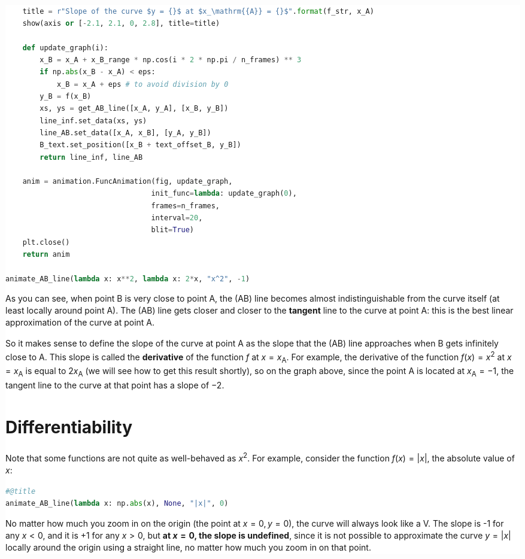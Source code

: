 ```python cellView="form" colab={"base_uri": "https://localhost:8080/", "height": 382} colab_type="code" id="39VP85dfYwLW" outputId="a614f61c-26bf-4380-bf0a-b6d3541e891a"
    title = r"Slope of the curve $y = {}$ at $x_\mathrm{{A}} = {}$".format(f_str, x_A)
    show(axis or [-2.1, 2.1, 0, 2.8], title=title)

    def update_graph(i):
        x_B = x_A + x_B_range * np.cos(i * 2 * np.pi / n_frames) ** 3
        if np.abs(x_B - x_A) < eps:
            x_B = x_A + eps # to avoid division by 0
        y_B = f(x_B)
        xs, ys = get_AB_line([x_A, y_A], [x_B, y_B])
        line_inf.set_data(xs, ys)
        line_AB.set_data([x_A, x_B], [y_A, y_B])
        B_text.set_position([x_B + text_offset_B, y_B])
        return line_inf, line_AB

    anim = animation.FuncAnimation(fig, update_graph,
                                  init_func=lambda: update_graph(0),
                                  frames=n_frames,
                                  interval=20,
                                  blit=True)
    plt.close()
    return anim

animate_AB_line(lambda x: x**2, lambda x: 2*x, "x^2", -1)
```


As you can see, when point $\mathrm{B}$ is very close to point $\mathrm{A}$, the $(\mathrm{AB})$ line becomes almost indistinguishable from the curve itself (at least locally around point $\mathrm{A}$). The $(\mathrm{AB})$ line gets closer and closer to the **tangent** line to the curve at point $\mathrm{A}$: this is the best linear approximation of the curve at point $\mathrm{A}$.

So it makes sense to define the slope of the curve at point $\mathrm{A}$ as the slope that the $\mathrm{(AB)}$ line approaches when $\mathrm{B}$ gets infinitely close to $\mathrm{A}$. This slope is called the **derivative** of the function $f$ at $x=x_\mathrm{A}$. For example, the derivative of the function $f(x)=x^2$ at $x=x_\mathrm{A}$ is equal to $2x_\mathrm{A}$ (we will see how to get this result shortly), so on the graph above, since the point $\mathrm{A}$ is located at $x_\mathrm{A}=-1$, the tangent line to the curve at that point has a slope of $-2$.



# Differentiability

Note that some functions are not quite as well-behaved as $x^2$. For example, consider the function $f(x)=|x|$, the absolute value of $x$:


```python cellView="form" colab={"base_uri": "https://localhost:8080/", "height": 382} colab_type="code" id="V_K6JrBhF11E" outputId="f50cca79-4c04-46e1-cb70-bad878b33da4"
#@title
animate_AB_line(lambda x: np.abs(x), None, "|x|", 0)
```


No matter how much you zoom in on the origin (the point at $x=0, y=0$), the curve will always look like a V. The slope is -1 for any $x < 0$, and it is +1 for any $x > 0$, but **at $x = 0$, the slope is undefined**, since it is not possible to approximate the curve $y=|x|$ locally around the origin using a straight line, no matter how much you zoom in on that point.
